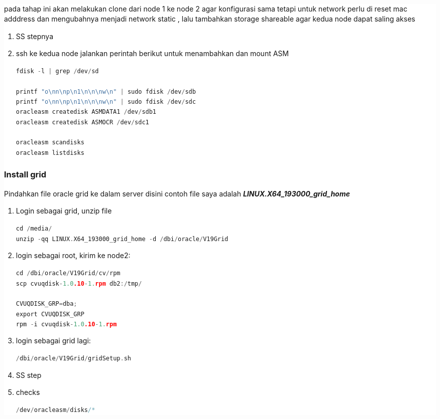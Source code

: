 pada tahap ini akan melakukan clone dari node 1 ke node 2 agar konfigurasi sama tetapi untuk network perlu di reset mac adddress dan mengubahnya menjadi network static , lalu tambahkan storage shareable agar kedua node dapat saling akses 

1. SS stepnya


2. ssh ke kedua node jalankan perintah berikut untuk menambahkan dan mount ASM

    ```go
    fdisk -l | grep /dev/sd

    printf "o\nn\np\n1\n\n\nw\n" | sudo fdisk /dev/sdb
    printf "o\nn\np\n1\n\n\nw\n" | sudo fdisk /dev/sdc
    oracleasm createdisk ASMDATA1 /dev/sdb1
    oracleasm createdisk ASMOCR /dev/sdc1

    oracleasm scandisks
    oracleasm listdisks
    ```


### Install grid

Pindahkan file oracle grid ke dalam server disini contoh file saya adalah ***LINUX.X64_193000_grid_home***

1. Login sebagai grid, unzip file

    ```go
    cd /media/
    unzip -qq LINUX.X64_193000_grid_home -d /dbi/oracle/V19Grid
    ```

2. login sebagai root, kirim ke node2:

    ```go
    cd /dbi/oracle/V19Grid/cv/rpm
    scp cvuqdisk-1.0.10-1.rpm db2:/tmp/

    CVUQDISK_GRP=dba;
    export CVUQDISK_GRP
    rpm -i cvuqdisk-1.0.10-1.rpm

    ```

3. login sebagai grid lagi:

    ```go
    /dbi/oracle/V19Grid/gridSetup.sh

    ```


4. SS step

5. checks

    ```go
    /dev/oracleasm/disks/*
